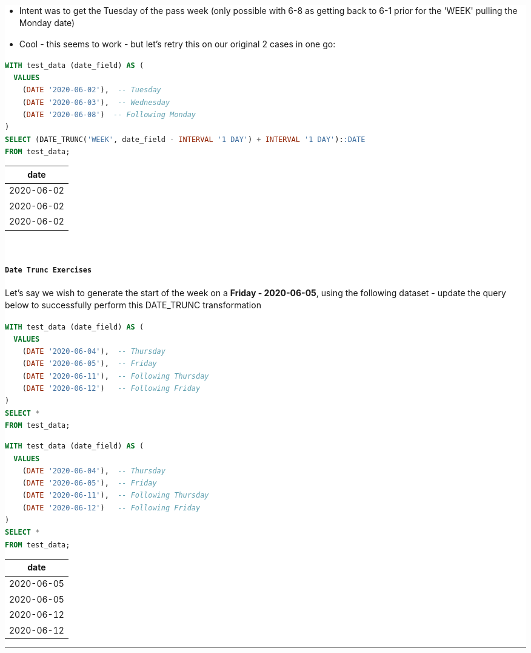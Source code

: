 * Intent was to get the Tuesday of the pass week (only possible with 6-8 as getting back to 6-1 prior for the 'WEEK' pulling the Monday date)


* Cool - this seems to work - but let’s retry this on our original 2 cases in one go:

```sql
WITH test_data (date_field) AS (
  VALUES
    (DATE '2020-06-02'),  -- Tuesday
    (DATE '2020-06-03'),  -- Wednesday
    (DATE '2020-06-08')  -- Following Monday
)
SELECT (DATE_TRUNC('WEEK', date_field - INTERVAL '1 DAY') + INTERVAL '1 DAY')::DATE
FROM test_data;
```
|date|
|----|
|2020-06-02|
|2020-06-02|
|2020-06-02|

<br>

#### `Date Trunc Exercises`
Let’s say we wish to generate the start of the week on a **Friday - 2020-06-05**, using the following dataset - update the query below to successfully perform this DATE_TRUNC transformation

```sql
WITH test_data (date_field) AS (
  VALUES
    (DATE '2020-06-04'),  -- Thursday
    (DATE '2020-06-05'),  -- Friday
    (DATE '2020-06-11'),  -- Following Thursday
    (DATE '2020-06-12')   -- Following Friday
)
SELECT *
FROM test_data;
```

```sql
WITH test_data (date_field) AS (
  VALUES
    (DATE '2020-06-04'),  -- Thursday
    (DATE '2020-06-05'),  -- Friday
    (DATE '2020-06-11'),  -- Following Thursday
    (DATE '2020-06-12')   -- Following Friday
)
SELECT *
FROM test_data;
```
|date|
|----|
|2020-06-05|
|2020-06-05|
|2020-06-12|
|2020-06-12|

---